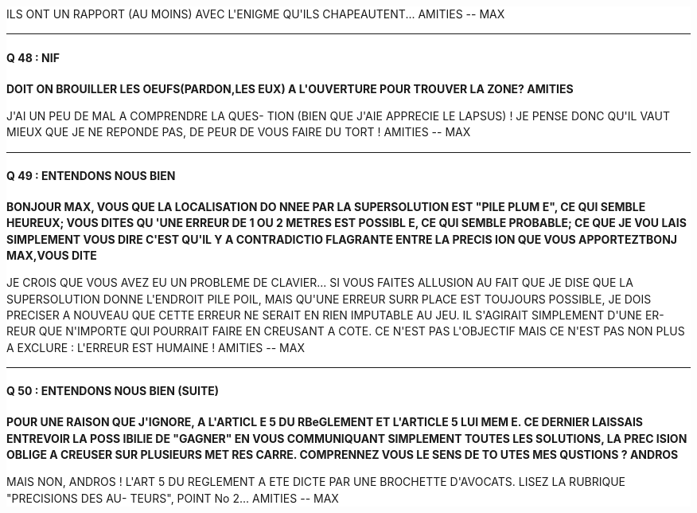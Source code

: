 ILS ONT UN RAPPORT (AU MOINS) AVEC L'ENIGME QU'ILS CHAPEAUTENT... AMITIES -- MAX

---

#### Q 48 : NIF

**DOIT ON BROUILLER LES OEUFS(PARDON,LES   EUX) A L'OUVERTURE POUR TROUVER LA ZONE? AMITIES**

J'AI UN PEU DE MAL A COMPRENDRE LA QUES- TION (BIEN
QUE J'AIE APPRECIE LE LAPSUS) ! JE PENSE DONC QU'IL VAUT MIEUX QUE JE NE
 REPONDE PAS, DE PEUR DE VOUS FAIRE DU TORT ! AMITIES -- MAX

---

#### Q 49 : ENTENDONS NOUS BIEN

**BONJOUR MAX, VOUS QUE LA LOCALISATION DO NNEE PAR LA
SUPERSOLUTION EST "PILE PLUM E", CE QUI SEMBLE HEUREUX; VOUS DITES QU
'UNE ERREUR DE 1 OU 2 METRES EST POSSIBL E, CE QUI SEMBLE PROBABLE; CE
QUE JE VOU LAIS SIMPLEMENT VOUS DIRE C'EST QU'IL Y  A CONTRADICTIO
FLAGRANTE ENTRE LA PRECIS ION QUE VOUS APPORTEZTBONJ MAX,VOUS DITE**

JE CROIS QUE VOUS AVEZ EU UN PROBLEME DE CLAVIER... SI
 VOUS FAITES ALLUSION AU FAIT QUE JE DISE QUE LA SUPERSOLUTION DONNE
L'ENDROIT PILE POIL, MAIS QU'UNE ERREUR SURR PLACE EST TOUJOURS
POSSIBLE, JE DOIS PRECISER A NOUVEAU QUE CETTE ERREUR NE SERAIT EN RIEN
IMPUTABLE AU JEU. IL S'AGIRAIT SIMPLEMENT D'UNE ER-
REUR QUE N'IMPORTE QUI POURRAIT FAIRE EN CREUSANT A COTE. CE N'EST PAS
L'OBJECTIF MAIS CE N'EST PAS NON PLUS A EXCLURE : L'ERREUR EST HUMAINE !
 AMITIES -- MAX

---

#### Q 50 : ENTENDONS NOUS BIEN (SUITE)

**POUR UNE RAISON QUE J'IGNORE, A L'ARTICL E 5 DU
RBeGLEMENT ET L'ARTICLE 5 LUI MEM E. CE DERNIER LAISSAIS ENTREVOIR LA
POSS IBILIE DE "GAGNER" EN VOUS COMMUNIQUANT  SIMPLEMENT TOUTES LES
SOLUTIONS, LA PREC ISION OBLIGE A CREUSER SUR PLUSIEURS MET RES CARRE.
COMPRENNEZ VOUS LE SENS DE TO UTES MES QUSTIONS ?   ANDROS**

MAIS NON, ANDROS ! L'ART 5 DU REGLEMENT A ETE DICTE
PAR UNE BROCHETTE D'AVOCATS. LISEZ LA RUBRIQUE "PRECISIONS DES AU-
TEURS", POINT No 2... AMITIES -- MAX